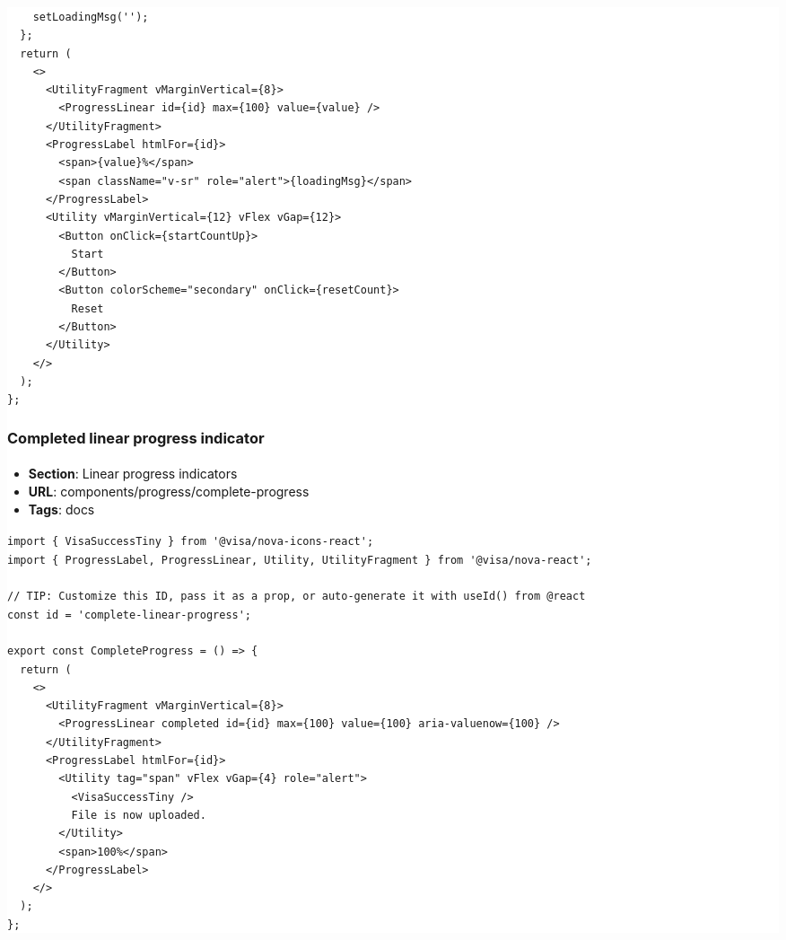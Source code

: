 ```tsx
    setLoadingMsg('');
  };
  return (
    <>
      <UtilityFragment vMarginVertical={8}>
        <ProgressLinear id={id} max={100} value={value} />
      </UtilityFragment>
      <ProgressLabel htmlFor={id}>
        <span>{value}%</span>
        <span className="v-sr" role="alert">{loadingMsg}</span>
      </ProgressLabel>
      <Utility vMarginVertical={12} vFlex vGap={12}>
        <Button onClick={startCountUp}>
          Start
        </Button>
        <Button colorScheme="secondary" onClick={resetCount}>
          Reset
        </Button>
      </Utility>
    </>
  );
};

```

### Completed linear progress indicator
- **Section**: Linear progress indicators
- **URL**: components/progress/complete-progress
- **Tags**: docs
```tsx
import { VisaSuccessTiny } from '@visa/nova-icons-react';
import { ProgressLabel, ProgressLinear, Utility, UtilityFragment } from '@visa/nova-react';

// TIP: Customize this ID, pass it as a prop, or auto-generate it with useId() from @react
const id = 'complete-linear-progress';

export const CompleteProgress = () => {
  return (
    <>
      <UtilityFragment vMarginVertical={8}>
        <ProgressLinear completed id={id} max={100} value={100} aria-valuenow={100} />
      </UtilityFragment>
      <ProgressLabel htmlFor={id}>
        <Utility tag="span" vFlex vGap={4} role="alert">
          <VisaSuccessTiny />
          File is now uploaded.
        </Utility>
        <span>100%</span>
      </ProgressLabel>
    </>
  );
};

```
